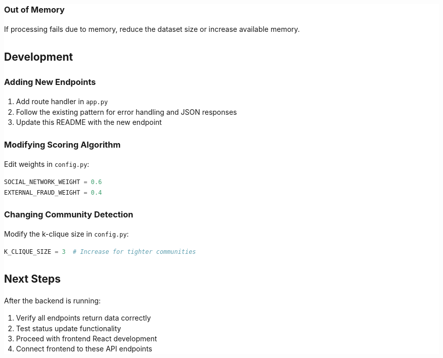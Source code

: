 ### Out of Memory
If processing fails due to memory, reduce the dataset size or increase available memory.

## Development

### Adding New Endpoints

1. Add route handler in `app.py`
2. Follow the existing pattern for error handling and JSON responses
3. Update this README with the new endpoint

### Modifying Scoring Algorithm

Edit weights in `config.py`:
```python
SOCIAL_NETWORK_WEIGHT = 0.6
EXTERNAL_FRAUD_WEIGHT = 0.4
```

### Changing Community Detection

Modify the k-clique size in `config.py`:
```python
K_CLIQUE_SIZE = 3  # Increase for tighter communities
```

## Next Steps

After the backend is running:

1. Verify all endpoints return data correctly
2. Test status update functionality
3. Proceed with frontend React development
4. Connect frontend to these API endpoints